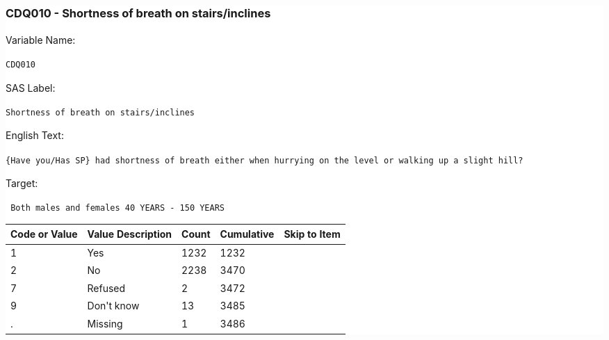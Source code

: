 ### CDQ010 - Shortness of breath on stairs/inclines

Variable Name:

    CDQ010
SAS Label:

    Shortness of breath on stairs/inclines
English Text:

    {Have you/Has SP} had shortness of breath either when hurrying on the level or walking up a slight hill?
Target:

     Both males and females 40 YEARS - 150 YEARS
Code or Value | Value Description | Count | Cumulative | Skip to Item  
---|---|---|---|---  
1 | Yes | 1232 | 1232 |   
2 | No | 2238 | 3470 |   
7 | Refused | 2 | 3472 |   
9 | Don't know | 13 | 3485 |   
. | Missing | 1 | 3486 | 


